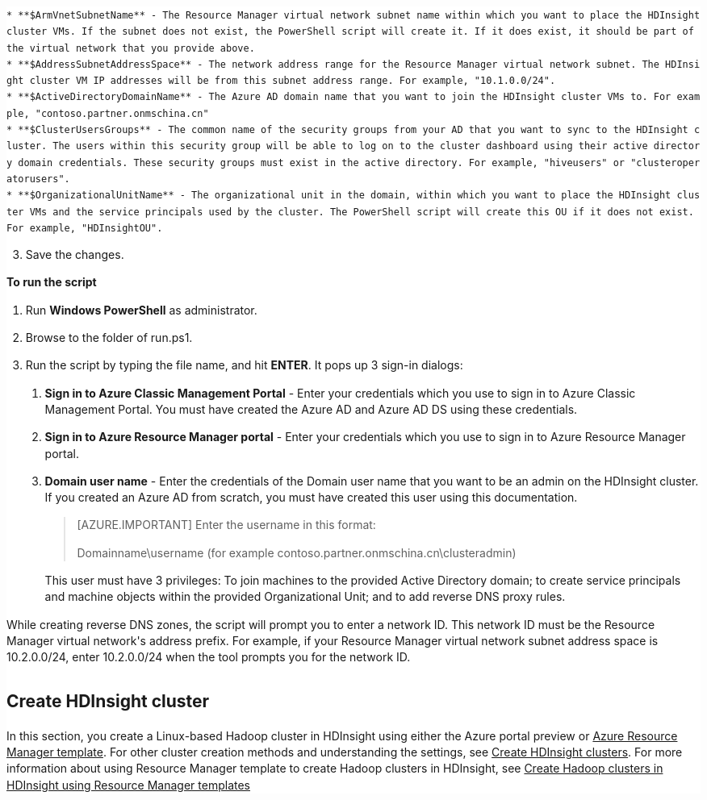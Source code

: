     * **$ArmVnetSubnetName** - The Resource Manager virtual network subnet name within which you want to place the HDInsight cluster VMs. If the subnet does not exist, the PowerShell script will create it. If it does exist, it should be part of the virtual network that you provide above.
    * **$AddressSubnetAddressSpace** - The network address range for the Resource Manager virtual network subnet. The HDInsight cluster VM IP addresses will be from this subnet address range. For example, "10.1.0.0/24".
    * **$ActiveDirectoryDomainName** - The Azure AD domain name that you want to join the HDInsight cluster VMs to. For example, "contoso.partner.onmschina.cn"
    * **$ClusterUsersGroups** - The common name of the security groups from your AD that you want to sync to the HDInsight cluster. The users within this security group will be able to log on to the cluster dashboard using their active directory domain credentials. These security groups must exist in the active directory. For example, "hiveusers" or "clusteroperatorusers".
    * **$OrganizationalUnitName** - The organizational unit in the domain, within which you want to place the HDInsight cluster VMs and the service principals used by the cluster. The PowerShell script will create this OU if it does not exist. For example, "HDInsightOU".
3. Save the changes.

**To run the script**

1. Run **Windows PowerShell** as administrator.
2. Browse to the folder of run.ps1. 
3. Run the script by typing the file name, and hit **ENTER**.  It pops up 3 sign-in dialogs:
   
    1. **Sign in to Azure Classic Management Portal** - Enter your credentials which you use to sign in to Azure Classic Management Portal. You must have created the Azure AD and Azure AD DS using these credentials.
    2. **Sign in to Azure Resource Manager portal** - Enter your credentials which you use to sign in to Azure Resource Manager portal.
    3. **Domain user name** - Enter the credentials of the Domain user name that you want to be an admin on the HDInsight cluster. If you created an Azure AD from scratch, you must have created this user using this documentation. 
      
        > [AZURE.IMPORTANT]
        > Enter the username in this format: 
        > 
        > Domainname\username (for example contoso.partner.onmschina.cn\clusteradmin)
        > 
        > 
      
        This user must have 3 privileges: To join machines to the provided Active Directory domain; to create service principals and machine objects within the provided Organizational Unit; and to add reverse DNS proxy rules.

While creating reverse DNS zones, the script will prompt you to enter a network ID. This network ID must be the Resource Manager virtual network's address prefix. For example, if your Resource Manager virtual network subnet address space is 10.2.0.0/24, enter 10.2.0.0/24 when the tool prompts you for the network ID. 

## Create HDInsight cluster
In this section, you create a Linux-based Hadoop cluster in HDInsight using either the Azure portal preview or [Azure Resource Manager template](/documentation/articles/resource-group-template-deploy/). For other cluster creation methods and understanding the settings, see [Create HDInsight clusters](/documentation/articles/hdinsight-hadoop-provision-linux-clusters/). For more information about using Resource Manager template to create Hadoop clusters in HDInsight, see [Create Hadoop clusters in HDInsight using Resource Manager templates](/documentation/articles/hdinsight-hadoop-create-windows-clusters-arm-templates/)
